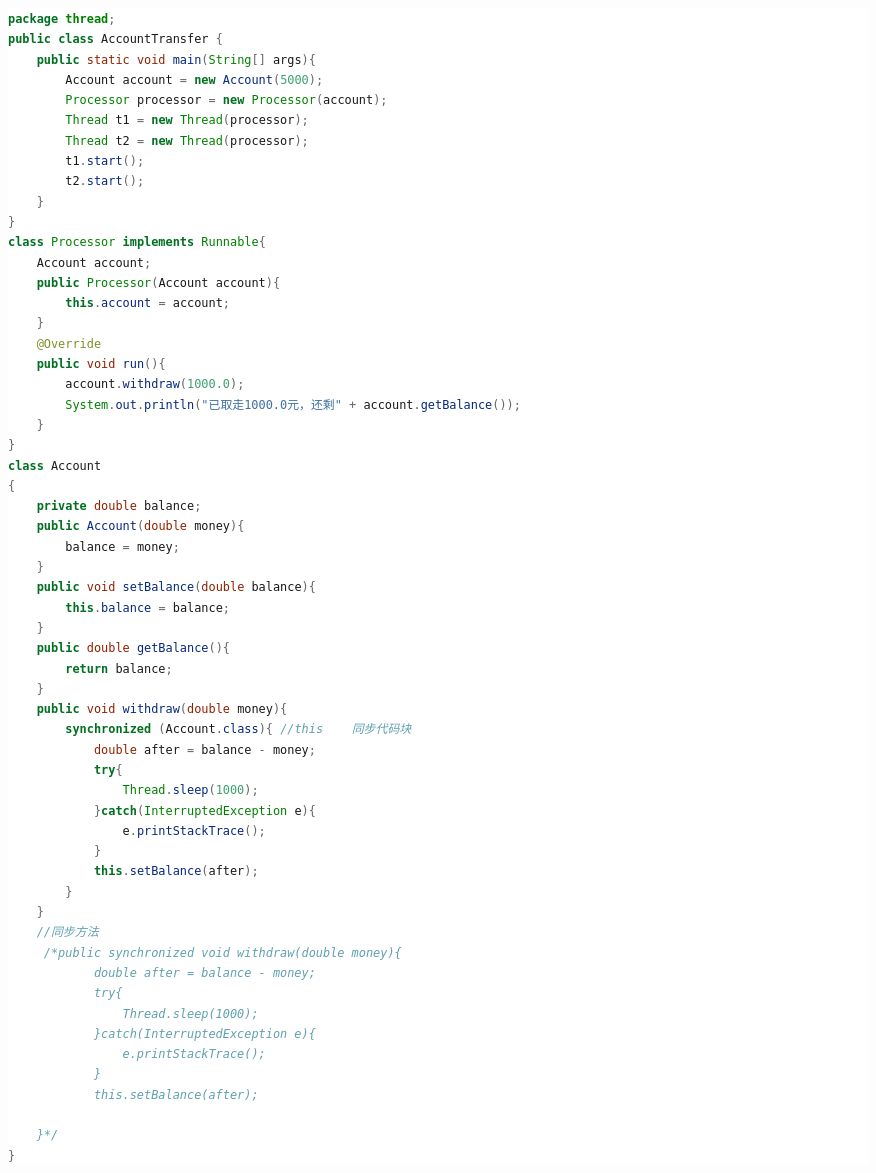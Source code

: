 ```java
package thread;
public class AccountTransfer {
    public static void main(String[] args){
        Account account = new Account(5000);
        Processor processor = new Processor(account);
        Thread t1 = new Thread(processor);
        Thread t2 = new Thread(processor);
        t1.start();
        t2.start();
    }
}
class Processor implements Runnable{
    Account account;
    public Processor(Account account){
        this.account = account;
    }
    @Override
    public void run(){
        account.withdraw(1000.0);
        System.out.println("已取走1000.0元，还剩" + account.getBalance());
    }
}
class Account
{
    private double balance;
    public Account(double money){
        balance = money;
    }
    public void setBalance(double balance){
        this.balance = balance;
    }
    public double getBalance(){
        return balance;
    }
    public void withdraw(double money){
        synchronized (Account.class){ //this    同步代码块
            double after = balance - money;
            try{
                Thread.sleep(1000);
            }catch(InterruptedException e){
                e.printStackTrace();
            }
            this.setBalance(after);
        }
    }
    //同步方法
     /*public synchronized void withdraw(double money){
            double after = balance - money;
            try{
                Thread.sleep(1000);
            }catch(InterruptedException e){
                e.printStackTrace();
            }
            this.setBalance(after);
        
    }*/
}
```
